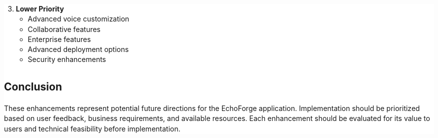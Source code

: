 3. **Lower Priority**
   - Advanced voice customization
   - Collaborative features
   - Enterprise features
   - Advanced deployment options
   - Security enhancements

## Conclusion

These enhancements represent potential future directions for the EchoForge application. Implementation should be prioritized based on user feedback, business requirements, and available resources. Each enhancement should be evaluated for its value to users and technical feasibility before implementation. 